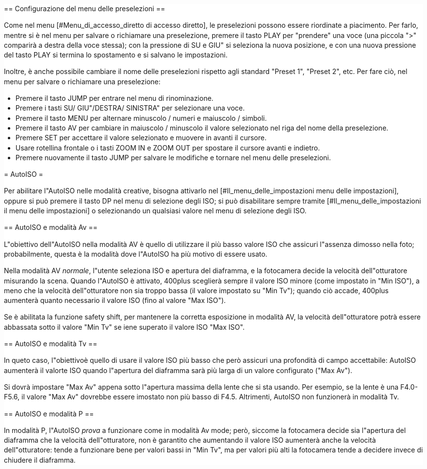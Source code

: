 == Configurazione del menu delle preselezioni ==

Come nel menu [#Menu_di_accesso_diretto di accesso diretto], le preselezioni possono essere riordinate a piacimento. Per farlo, mentre si è nel menu per salvare o richiamare una preselezione, premere il tasto PLAY per "prendere" una voce (una piccola ">" comparirà a destra della voce stessa); con la pressione di SU e GIU" si seleziona la nuova posizione, e con una nuova pressione del tasto PLAY si termina lo spostamento e si salvano le impostazioni.

Inoltre, è anche possibile cambiare il nome delle preselezioni rispetto agli standard "Preset 1", "Preset 2", etc. Per fare ciò, nel menu per salvare o richiamare una preselezione:
* Premere il tasto JUMP per entrare nel menu di rinominazione.
* Premere i tasti SU/ GIU"/DESTRA/ SINISTRA" per selezionare una voce.
* Premere il tasto MENU per alternare minuscolo / numeri e maiuscolo / simboli.
* Premere il tasto AV per cambiare in maiuscolo / minuscolo il valore selezionato nel riga del nome della preselezione.
* Premere SET per accettare il valore selezionato e muovere in avanti il cursore.
* Usare rotellina frontale o i tasti ZOOM IN e ZOOM OUT per spostare il cursore avanti e indietro.
* Premere nuovamente il tasto JUMP per salvare le modifiche e tornare nel menu delle preselezioni.

= AutoISO =

Per abilitare l"AutoISO nelle modalità creative, bisogna attivarlo nel [#Il_menu_delle_impostazioni menu delle impostazioni], oppure si può premere il tasto DP nel menu di selezione degli ISO; si può disabilitare sempre tramite [#Il_menu_delle_impostazioni il menu delle impostazioni] o selezionando un qualsiasi valore nel menu di selezione degli ISO.

== AutoISO e modalità Av ==

L"obiettivo dell"AutoISO nella modalità AV è quello di utilizzare il più basso valore ISO che assicuri l"assenza dimosso nella foto; probabilmente, questa è la modalità dove l"AutoISO ha più motivo di essere usato.

Nella modalità AV _normale_, l"utente seleziona ISO e apertura del diaframma, e la fotocamera decide la velocità dell"otturatore misurando la scena. Quando l"AutoISO è attivato, 400plus sceglierà sempre il valore ISO minore (come impostato in "Min ISO"), a meno che la velocità dell"otturatore non sia troppo bassa (il valore impostato su "Min Tv"); quando ciò accade, 400plus aumenterà quanto necessario il valore ISO (fino al valore "Max ISO").

Se è abilitata la funzione safety shift, per mantenere la corretta esposizione in modalità AV, la velocità dell"otturatore potrà essere abbassata sotto il valore "Min Tv" se iene superato il valore ISO "Max ISO".

== AutoISO e modalità Tv ==

In queto caso, l"obiettivoè quello di usare il valore ISO più basso che però assicuri una profondità di campo accettabile: AutoISO aumenterà il valorte ISO quando l"apertura del diaframma sarà più larga di un valore configurato ("Max Av").

Si dovrà impostare "Max Av" appena sotto l"apertura massima della lente che si sta usando. Per esempio, se la lente è una F4.0-F5.6, il valore "Max Av" dovrebbe essere imostato non più basso di F4.5. Altrimenti, AutoISO non funzionerà in modalità Tv.

== AutoISO e modalità P ==

In modalità P, l"AutoISO _prova_ a funzionare come in modalità Av mode; però, siccome la fotocamera decide sia l"apertura del diaframma che la velocità dell"otturatore, non è garantito che aumentando il valore ISO aumenterà anche la velocità dell"otturatore: tende a funzionare bene per valori bassi in "Min Tv", ma per valori più alti la fotocamera tende a decidere invece di chiudere il diaframma.
